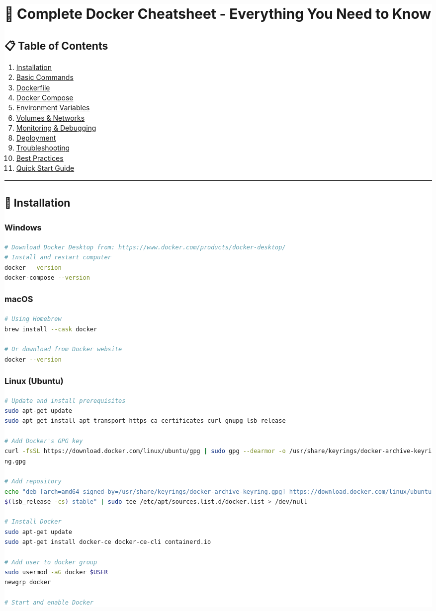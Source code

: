 # 🐳 Complete Docker Cheatsheet - Everything You Need to Know

## 📋 Table of Contents
1. [Installation](#installation)
2. [Basic Commands](#basic-commands)
3. [Dockerfile](#dockerfile)
4. [Docker Compose](#docker-compose)
5. [Environment Variables](#environment-variables)
6. [Volumes & Networks](#volumes--networks)
7. [Monitoring & Debugging](#monitoring--debugging)
8. [Deployment](#deployment)
9. [Troubleshooting](#troubleshooting)
10. [Best Practices](#best-practices)
11. [Quick Start Guide](#quick-start-guide)

---

## 🔧 Installation

### Windows
```bash
# Download Docker Desktop from: https://www.docker.com/products/docker-desktop/
# Install and restart computer
docker --version
docker-compose --version
```

### macOS
```bash
# Using Homebrew
brew install --cask docker

# Or download from Docker website
docker --version
```

### Linux (Ubuntu)
```bash
# Update and install prerequisites
sudo apt-get update
sudo apt-get install apt-transport-https ca-certificates curl gnupg lsb-release

# Add Docker's GPG key
curl -fsSL https://download.docker.com/linux/ubuntu/gpg | sudo gpg --dearmor -o /usr/share/keyrings/docker-archive-keyring.gpg

# Add repository
echo "deb [arch=amd64 signed-by=/usr/share/keyrings/docker-archive-keyring.gpg] https://download.docker.com/linux/ubuntu $(lsb_release -cs) stable" | sudo tee /etc/apt/sources.list.d/docker.list > /dev/null

# Install Docker
sudo apt-get update
sudo apt-get install docker-ce docker-ce-cli containerd.io

# Add user to docker group
sudo usermod -aG docker $USER
newgrp docker

# Start and enable Docker
```